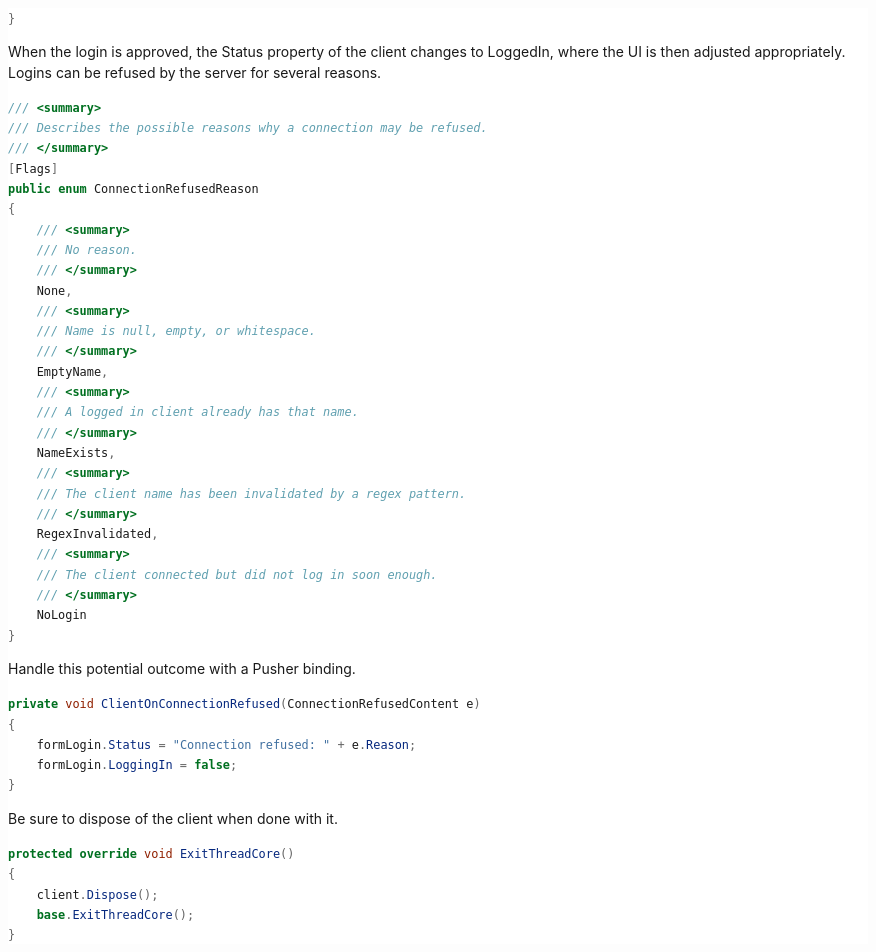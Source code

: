 ``` C#
}
```

When the login is approved, the Status property of the client changes to LoggedIn, where the UI is then adjusted appropriately.
Logins can be refused by the server for several reasons.

``` C#
/// <summary>
/// Describes the possible reasons why a connection may be refused.
/// </summary>
[Flags]
public enum ConnectionRefusedReason
{
    /// <summary>
    /// No reason.
    /// </summary>
    None,
    /// <summary>
    /// Name is null, empty, or whitespace.
    /// </summary>
    EmptyName,
    /// <summary>
    /// A logged in client already has that name.
    /// </summary>
    NameExists,
    /// <summary>
    /// The client name has been invalidated by a regex pattern.
    /// </summary>
    RegexInvalidated,
    /// <summary>
    /// The client connected but did not log in soon enough.
    /// </summary>
    NoLogin
}
```

Handle this potential outcome with a Pusher binding.

``` C#
private void ClientOnConnectionRefused(ConnectionRefusedContent e)
{
    formLogin.Status = "Connection refused: " + e.Reason;
    formLogin.LoggingIn = false;
}
```

Be sure to dispose of the client when done with it.

``` C#
protected override void ExitThreadCore()
{
    client.Dispose();
    base.ExitThreadCore();
}
```
